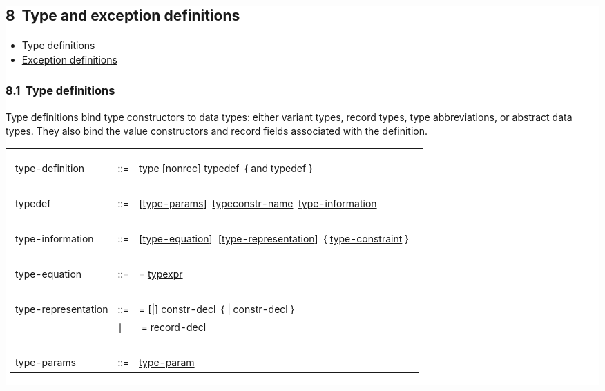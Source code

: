 


<h2 class="section" id="sec154">8&nbsp;&nbsp;Type and exception definitions</h2>
<ul>
<li><a href="typedecl.html#sec155">Type definitions</a>
</li><li><a href="typedecl.html#sec156">Exception definitions</a>
</li></ul>

<h3 class="subsection" id="sec155">8.1&nbsp;&nbsp;Type definitions</h3>
<p>
<a id="s:type-defs"></a></p><p>Type definitions bind type constructors to data types: either
variant types, record types, type abbreviations, or abstract data
types. They also bind the value constructors and record fields
associated with the definition.</p><p><a id="hevea_manual.kwd88"></a>
<a id="hevea_manual.kwd89"></a>
<a id="hevea_manual.kwd90"></a>
<a id="hevea_manual.kwd91"></a></p><table class="display dcenter"><tbody><tr class="c022"><td class="dcell"><table class="c001 cellpading0"><tbody><tr><td class="c021">
<a class="syntax" id="type-definition"><span class="c013">type-definition</span></a></td><td class="c018">::=</td><td class="c020">
<span class="c007">type</span>&nbsp;[<span class="c007">nonrec</span>]&nbsp;<a class="syntax" href="#typedef"><span class="c013">typedef</span></a>&nbsp;&nbsp;{&nbsp;<span class="c007">and</span>&nbsp;<a class="syntax" href="#typedef"><span class="c013">typedef</span></a>&nbsp;}
&nbsp;</td></tr>
<tr><td class="c021">&nbsp;</td></tr>
<tr><td class="c021">
<a class="syntax" id="typedef"><span class="c013">typedef</span></a></td><td class="c018">::=</td><td class="c020">
[<a class="syntax" href="#type-params"><span class="c013">type-params</span></a>]&nbsp;&nbsp;<a class="syntax" href="names.html#typeconstr-name"><span class="c013">typeconstr-name</span></a>&nbsp;&nbsp;<a class="syntax" href="#type-information"><span class="c013">type-information</span></a>
&nbsp;</td></tr>
<tr><td class="c021">&nbsp;</td></tr>
<tr><td class="c021">
<a class="syntax" id="type-information"><span class="c013">type-information</span></a></td><td class="c018">::=</td><td class="c020">
[<a class="syntax" href="#type-equation"><span class="c013">type-equation</span></a>]&nbsp;&nbsp;[<a class="syntax" href="#type-representation"><span class="c013">type-representation</span></a>]&nbsp;&nbsp;{&nbsp;<a class="syntax" href="#type-constraint"><span class="c013">type-constraint</span></a>&nbsp;}
&nbsp;</td></tr>
<tr><td class="c021">&nbsp;</td></tr>
<tr><td class="c021">
<a class="syntax" id="type-equation"><span class="c013">type-equation</span></a></td><td class="c018">::=</td><td class="c020">
<span class="c007">=</span>&nbsp;<a class="syntax" href="types.html#typexpr"><span class="c013">typexpr</span></a>
&nbsp;</td></tr>
<tr><td class="c021">&nbsp;</td></tr>
<tr><td class="c021">
<a class="syntax" id="type-representation"><span class="c013">type-representation</span></a></td><td class="c018">::=</td><td class="c020">
<span class="c007">=</span>&nbsp;[<span class="c007">|</span>]&nbsp;<a class="syntax" href="#constr-decl"><span class="c013">constr-decl</span></a>&nbsp;&nbsp;{&nbsp;<span class="c007">|</span>&nbsp;<a class="syntax" href="#constr-decl"><span class="c013">constr-decl</span></a>&nbsp;}
&nbsp;</td></tr>
<tr><td class="c021">&nbsp;</td><td class="c018">∣</td><td class="c020">&nbsp;<span class="c007">=</span>&nbsp;<a class="syntax" href="#record-decl"><span class="c013">record-decl</span></a>
&nbsp;</td></tr>
<tr><td class="c021">&nbsp;</td></tr>
<tr><td class="c021">
<a class="syntax" id="type-params"><span class="c013">type-params</span></a></td><td class="c018">::=</td><td class="c020">
<a class="syntax" href="#type-param"><span class="c013">type-param</span></a>